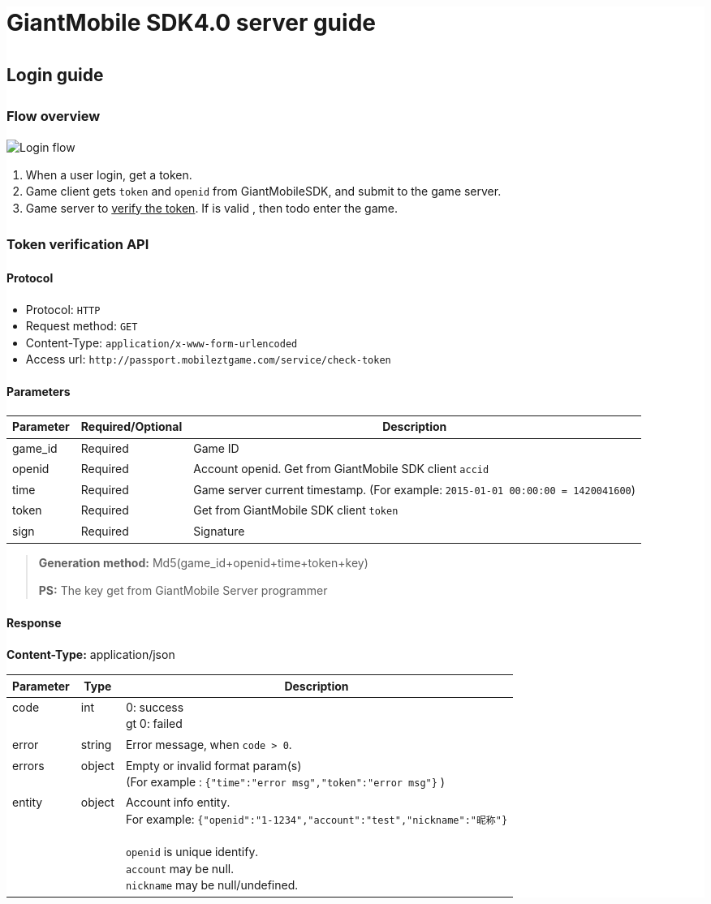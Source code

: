 GiantMobile SDK4.0 server guide
==========================

## Login guide

### Flow overview
![Login flow](http://i.imgur.com/SbDLwTI.png)


1.	When a user login, get a token.
2.	Game client gets `token` and `openid` from GiantMobileSDK, and submit to the game server. 
3.	Game server to [verify the token](#__2). If is valid , then todo enter the game.


### Token verification API

#### Protocol

* Protocol: `HTTP`
* Request method: `GET`
* Content-Type: `application/x-www-form-urlencoded`
* Access url: `http://passport.mobileztgame.com/service/check-token`

#### Parameters

| Parameter |  Required/Optional | Description |
| --------- | ------------------ | ----------- |
| game_id   | Required           | Game ID  |
| openid    | Required           | Account openid. Get from GiantMobile SDK client `accid` |
| time      | Required           | Game server current timestamp. (For example: `2015-01-01 00:00:00 = 1420041600`) |
| token     | Required           | Get from GiantMobile SDK client `token` |
| sign      | Required           | Signature |

> **Generation method:**
> Md5(game_id+openid+time+token+key) <br>
> 
> **PS:** The key get from GiantMobile Server programmer

#### Response

**Content-Type:** application/json

| Parameter | Type  | Description |
| --------- | ----- | --- |
| code      | int   | 0: success <br>  gt 0: failed |
| error     | string | Error message, when `code > 0`. |
| errors    | object | Empty or invalid format param(s) <br> (For example : `{"time":"error msg","token":"error msg"}` ) |
| entity    | object | Account info entity. <br> For example: `{"openid":"1-1234","account":"test","nickname":"昵称"}` <br><br>`openid` is unique identify.<br>`account` may be null.<br> `nickname` may be null/undefined. |
